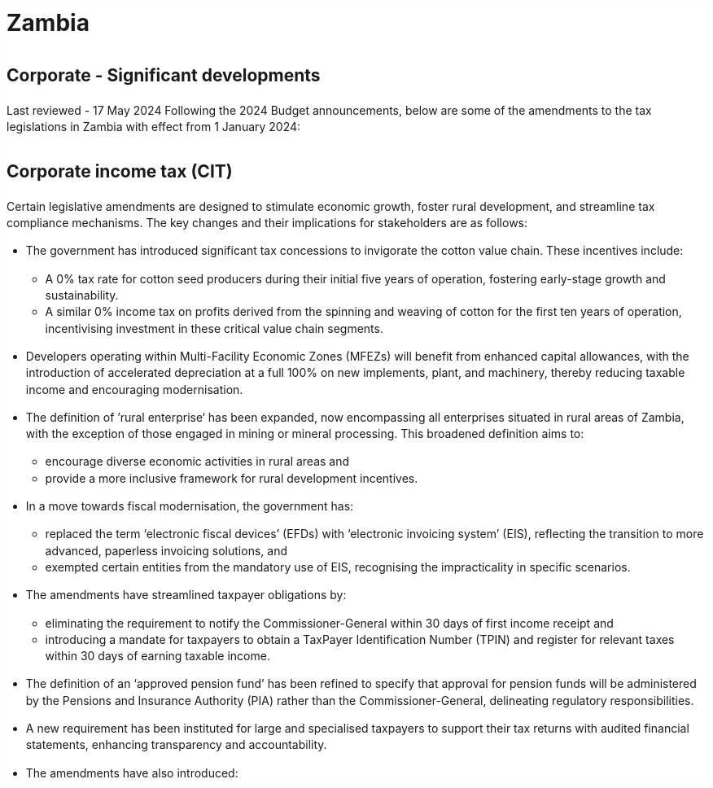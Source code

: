 # Zambia
## Corporate - Significant developments
Last reviewed - 17 May 2024
Following the 2024 Budget announcements, below are some of the amendments to the tax legislations in Zambia with effect from 1 January 2024:
## Corporate income tax (CIT)
Certain legislative amendments are designed to stimulate economic growth, foster rural development, and streamline tax compliance mechanisms. The key changes and their implications for stakeholders are as follows:
  * The government has introduced significant tax concessions to invigorate the cotton value chain. These incentives include:


    * A 0% tax rate for cotton seed producers during their initial five years of operation, fostering early-stage growth and sustainability.
    * A similar 0% income tax on profits derived from the spinning and weaving of cotton for the first ten years of operation, incentivising investment in these critical value chain segments.


  * Developers operating within Multi-Facility Economic Zones (MFEZs) will benefit from enhanced capital allowances, with the introduction of accelerated depreciation at a full 100% on new implements, plant, and machinery, thereby reducing taxable income and encouraging modernisation.
  * The definition of ’rural enterprise‘ has been expanded, now encompassing all enterprises situated in rural areas of Zambia, with the exception of those engaged in mining or mineral processing. This broadened definition aims to: 


    * encourage diverse economic activities in rural areas and
    * provide a more inclusive framework for rural development incentives.


  * In a move towards fiscal modernisation, the government has:


    * replaced the term ‘electronic fiscal devices’ (EFDs) with ‘electronic invoicing system’ (EIS), reflecting the transition to more advanced, paperless invoicing solutions, and
    * exempted certain entities from the mandatory use of EIS, recognising the impracticality in specific scenarios.


  * The amendments have streamlined taxpayer obligations by:


    * eliminating the requirement to notify the Commissioner-General within 30 days of first income receipt and
    * introducing a mandate for taxpayers to obtain a TaxPayer Identification Number (TPIN) and register for relevant taxes within 30 days of earning taxable income.


  * The definition of an ‘approved pension fund’ has been refined to specify that approval for pension funds will be administered by the Pensions and Insurance Authority (PIA) rather than the Commissioner-General, delineating regulatory responsibilities.


  * A new requirement has been instituted for large and specialised taxpayers to support their tax returns with audited financial statements, enhancing transparency and accountability.
  * The amendments have also introduced:
